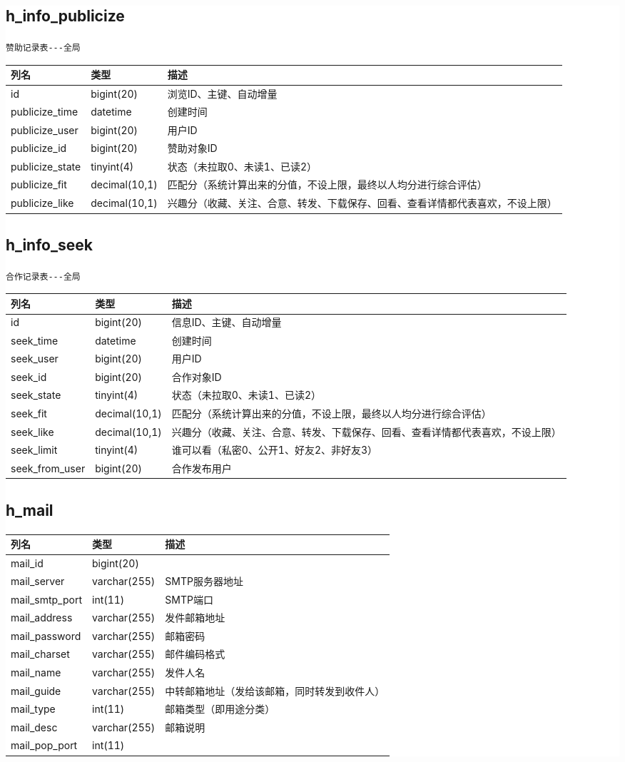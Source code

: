 
## h_info_publicize
	赞助记录表---全局
|列名|类型|描述|
|:---|:---|:---|
|id|bigint(20)|浏览ID、主键、自动增量|
|publicize_time|datetime|创建时间|
|publicize_user|bigint(20)|用户ID|
|publicize_id|bigint(20)|赞助对象ID|
|publicize_state|tinyint(4)|状态（未拉取0、未读1、已读2）|
|publicize_fit|decimal(10,1)|匹配分（系统计算出来的分值，不设上限，最终以人均分进行综合评估）|
|publicize_like|decimal(10,1)|兴趣分（收藏、关注、合意、转发、下载保存、回看、查看详情都代表喜欢，不设上限）|


## h_info_seek
	合作记录表---全局
|列名|类型|描述|
|:---|:---|:---|
|id|bigint(20)|信息ID、主键、自动增量|
|seek_time|datetime|创建时间|
|seek_user|bigint(20)|用户ID|
|seek_id|bigint(20)|合作对象ID|
|seek_state|tinyint(4)|状态（未拉取0、未读1、已读2）|
|seek_fit|decimal(10,1)|匹配分（系统计算出来的分值，不设上限，最终以人均分进行综合评估）|
|seek_like|decimal(10,1)|兴趣分（收藏、关注、合意、转发、下载保存、回看、查看详情都代表喜欢，不设上限）|
|seek_limit|tinyint(4)|谁可以看（私密0、公开1、好友2、非好友3）|
|seek_from_user|bigint(20)|合作发布用户|


## h_mail
	
|列名|类型|描述|
|:---|:---|:---|
|mail_id|bigint(20)||
|mail_server|varchar(255)|SMTP服务器地址|
|mail_smtp_port|int(11)|SMTP端口|
|mail_address|varchar(255)|发件邮箱地址|
|mail_password|varchar(255)|邮箱密码|
|mail_charset|varchar(255)|邮件编码格式|
|mail_name|varchar(255)|发件人名|
|mail_guide|varchar(255)|中转邮箱地址（发给该邮箱，同时转发到收件人）|
|mail_type|int(11)|邮箱类型（即用途分类）|
|mail_desc|varchar(255)|邮箱说明|
|mail_pop_port|int(11)||
